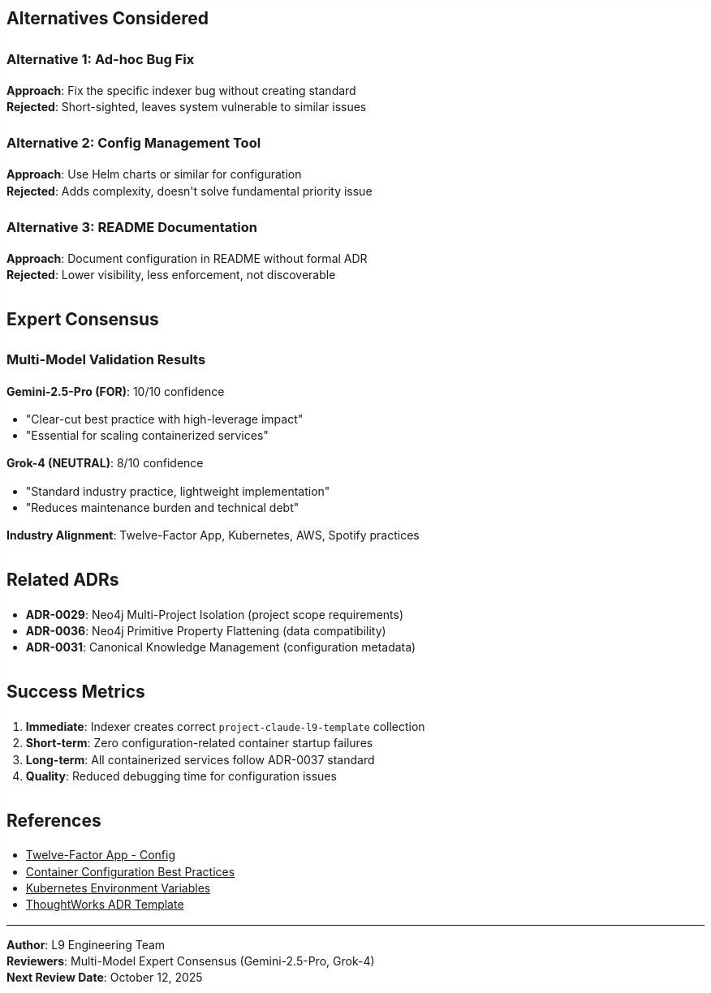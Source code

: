 ## Alternatives Considered

### Alternative 1: Ad-hoc Bug Fix
**Approach**: Fix the specific indexer bug without creating standard  
**Rejected**: Short-sighted, leaves system vulnerable to similar issues

### Alternative 2: Config Management Tool  
**Approach**: Use Helm charts or similar for configuration  
**Rejected**: Adds complexity, doesn't solve fundamental priority issue

### Alternative 3: README Documentation
**Approach**: Document configuration in README without formal ADR  
**Rejected**: Lower visibility, less enforcement, not discoverable

## Expert Consensus

### Multi-Model Validation Results

**Gemini-2.5-Pro (FOR)**: 10/10 confidence  
- "Clear-cut best practice with high-leverage impact"
- "Essential for scaling containerized services"

**Grok-4 (NEUTRAL)**: 8/10 confidence  
- "Standard industry practice, lightweight implementation"
- "Reduces maintenance burden and technical debt"

**Industry Alignment**: Twelve-Factor App, Kubernetes, AWS, Spotify practices

## Related ADRs

- **ADR-0029**: Neo4j Multi-Project Isolation (project scope requirements)
- **ADR-0036**: Neo4j Primitive Property Flattening (data compatibility)
- **ADR-0031**: Canonical Knowledge Management (configuration metadata)

## Success Metrics

1. **Immediate**: Indexer creates correct `project-claude-l9-template` collection
2. **Short-term**: Zero configuration-related container startup failures  
3. **Long-term**: All containerized services follow ADR-0037 standard
4. **Quality**: Reduced debugging time for configuration issues

## References

- [Twelve-Factor App - Config](https://12factor.net/config)
- [Container Configuration Best Practices](https://docs.docker.com/config/)
- [Kubernetes Environment Variables](https://kubernetes.io/docs/concepts/configuration/)
- [ThoughtWorks ADR Template](https://github.com/joelparkerhenderson/architecture_decision_record)

---

**Author**: L9 Engineering Team  
**Reviewers**: Multi-Model Expert Consensus (Gemini-2.5-Pro, Grok-4)  
**Next Review Date**: October 12, 2025